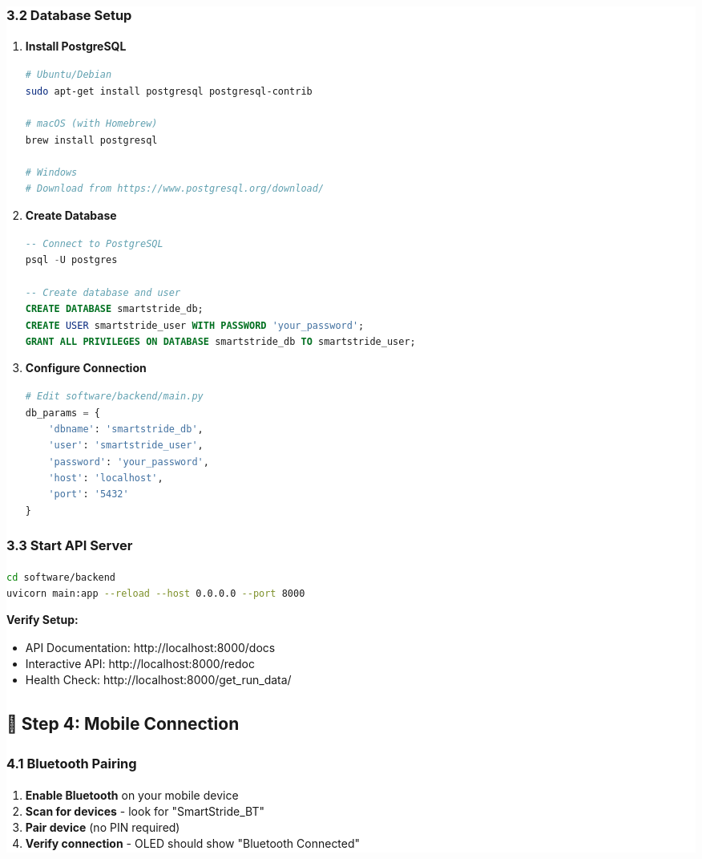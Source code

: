 ### 3.2 Database Setup

1. **Install PostgreSQL**
   ```bash
   # Ubuntu/Debian
   sudo apt-get install postgresql postgresql-contrib
   
   # macOS (with Homebrew)
   brew install postgresql
   
   # Windows
   # Download from https://www.postgresql.org/download/
   ```

2. **Create Database**
   ```sql
   -- Connect to PostgreSQL
   psql -U postgres
   
   -- Create database and user
   CREATE DATABASE smartstride_db;
   CREATE USER smartstride_user WITH PASSWORD 'your_password';
   GRANT ALL PRIVILEGES ON DATABASE smartstride_db TO smartstride_user;
   ```

3. **Configure Connection**
   ```python
   # Edit software/backend/main.py
   db_params = {
       'dbname': 'smartstride_db',
       'user': 'smartstride_user',
       'password': 'your_password',
       'host': 'localhost',
       'port': '5432'
   }
   ```

### 3.3 Start API Server

```bash
cd software/backend
uvicorn main:app --reload --host 0.0.0.0 --port 8000
```

**Verify Setup:**
- API Documentation: http://localhost:8000/docs
- Interactive API: http://localhost:8000/redoc
- Health Check: http://localhost:8000/get_run_data/

## 📱 Step 4: Mobile Connection

### 4.1 Bluetooth Pairing

1. **Enable Bluetooth** on your mobile device
2. **Scan for devices** - look for "SmartStride_BT"
3. **Pair device** (no PIN required)
4. **Verify connection** - OLED should show "Bluetooth Connected"
